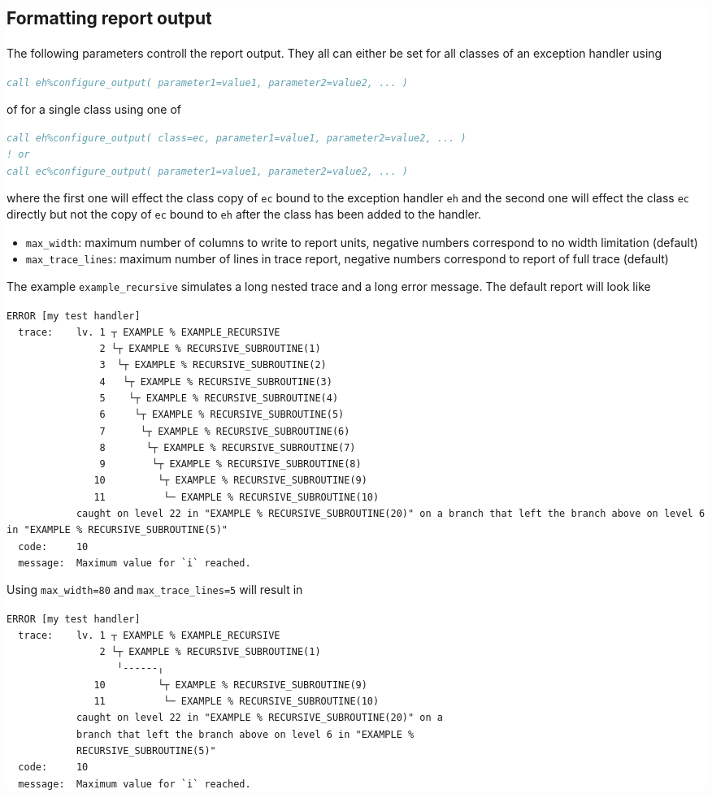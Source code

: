 ## Formatting report output
The following parameters controll the report output. They all can either be set for all classes of an exception handler using
```fortran
call eh%configure_output( parameter1=value1, parameter2=value2, ... )
```
of for a single class using one of
```fortran
call eh%configure_output( class=ec, parameter1=value1, parameter2=value2, ... )
! or
call ec%configure_output( parameter1=value1, parameter2=value2, ... )
```
where the first one will effect the class copy of `ec` bound to the exception handler `eh` and the second one will effect the
class `ec` directly but not the copy of `ec` bound to `eh` after the class has been added to the handler.

* `max_width`: maximum number of columns to write to report units, negative numbers correspond to no width limitation (default)
* `max_trace_lines`: maximum number of lines in trace report, negative numbers correspond to report of full trace (default)

The example `example_recursive` simulates a long nested trace and a long error message. The default report will look like
```
ERROR [my test handler]
  trace:    lv. 1 ┬ EXAMPLE % EXAMPLE_RECURSIVE
                2 └┬ EXAMPLE % RECURSIVE_SUBROUTINE(1)
                3  └┬ EXAMPLE % RECURSIVE_SUBROUTINE(2)
                4   └┬ EXAMPLE % RECURSIVE_SUBROUTINE(3)
                5    └┬ EXAMPLE % RECURSIVE_SUBROUTINE(4)
                6     └┬ EXAMPLE % RECURSIVE_SUBROUTINE(5)
                7      └┬ EXAMPLE % RECURSIVE_SUBROUTINE(6)
                8       └┬ EXAMPLE % RECURSIVE_SUBROUTINE(7)
                9        └┬ EXAMPLE % RECURSIVE_SUBROUTINE(8)
               10         └┬ EXAMPLE % RECURSIVE_SUBROUTINE(9)
               11          └─ EXAMPLE % RECURSIVE_SUBROUTINE(10)
            caught on level 22 in "EXAMPLE % RECURSIVE_SUBROUTINE(20)" on a branch that left the branch above on level 6 in "EXAMPLE % RECURSIVE_SUBROUTINE(5)"            
  code:     10
  message:  Maximum value for `i` reached. 
```
Using `max_width=80` and `max_trace_lines=5` will result in
```
ERROR [my test handler]
  trace:    lv. 1 ┬ EXAMPLE % EXAMPLE_RECURSIVE
                2 └┬ EXAMPLE % RECURSIVE_SUBROUTINE(1)
                   ╵------╷
               10         └┬ EXAMPLE % RECURSIVE_SUBROUTINE(9)
               11          └─ EXAMPLE % RECURSIVE_SUBROUTINE(10)
            caught on level 22 in "EXAMPLE % RECURSIVE_SUBROUTINE(20)" on a
            branch that left the branch above on level 6 in "EXAMPLE %
            RECURSIVE_SUBROUTINE(5)"
  code:     10
  message:  Maximum value for `i` reached.
```
